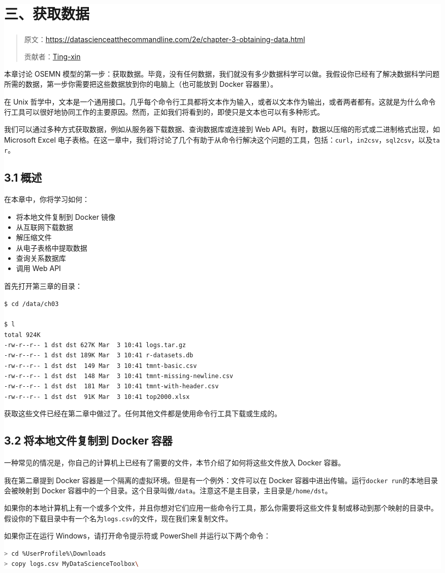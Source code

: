 # 三、获取数据

> 原文：<https://datascienceatthecommandline.com/2e/chapter-3-obtaining-data.html>
> 
> 贡献者：[Ting-xin](https://github.com/Ting-xin)

本章讨论 OSEMN 模型的第一步：获取数据。毕竟，没有任何数据，我们就没有多少数据科学可以做。我假设你已经有了解决数据科学问题所需的数据，第一步你需要把这些数据放到你的电脑上（也可能放到 Docker 容器里）。

在 Unix 哲学中，文本是一个通用接口。几乎每个命令行工具都将文本作为输入，或者以文本作为输出，或者两者都有。这就是为什么命令行工具可以很好地协同工作的主要原因。然而，正如我们将看到的，即使只是文本也可以有多种形式。

我们可以通过多种方式获取数据，例如从服务器下载数据、查询数据库或连接到 Web API。有时，数据以压缩的形式或二进制格式出现，如 Microsoft Excel 电子表格。在这一章中，我们将讨论了几个有助于从命令行解决这个问题的工具，包括：`curl`，`in2csv`，`sql2csv`，以及`tar`。

## 3.1 概述

在本章中，你将学习如何：

*   将本地文件复制到 Docker 镜像
*   从互联网下载数据
*   解压缩文件
*   从电子表格中提取数据
*   查询关系数据库
*   调用 Web API

首先打开第三章的目录：

```sh
$ cd /data/ch03

$ l
total 924K
-rw-r--r-- 1 dst dst 627K Mar  3 10:41 logs.tar.gz
-rw-r--r-- 1 dst dst 189K Mar  3 10:41 r-datasets.db
-rw-r--r-- 1 dst dst  149 Mar  3 10:41 tmnt-basic.csv
-rw-r--r-- 1 dst dst  148 Mar  3 10:41 tmnt-missing-newline.csv
-rw-r--r-- 1 dst dst  181 Mar  3 10:41 tmnt-with-header.csv
-rw-r--r-- 1 dst dst  91K Mar  3 10:41 top2000.xlsx
```

获取这些文件已经在第二章中做过了。任何其他文件都是使用命令行工具下载或生成的。

## 3.2 将本地文件复制到 Docker 容器

一种常见的情况是，你自己的计算机上已经有了需要的文件，本节介绍了如何将这些文件放入 Docker 容器。

我在第二章提到 Docker 容器是一个隔离的虚拟环境。但是有一个例外：文件可以在 Docker 容器中进出传输。运行`docker run`的本地目录会被映射到 Docker 容器中的一个目录。这个目录叫做`/data`。注意这不是主目录，主目录是`/home/dst`。

如果你的本地计算机上有一个或多个文件，并且你想对它们应用一些命令行工具，那么你需要将这些文件复制或移动到那个映射的目录中。假设你的下载目录中有一个名为`logs.csv`的文件，现在我们来复制文件。

如果你正在运行 Windows，请打开命令提示符或 PowerShell 并运行以下两个命令：

```sh
> cd %UserProfile%\Downloads
> copy logs.csv MyDataScienceToolbox\
```
